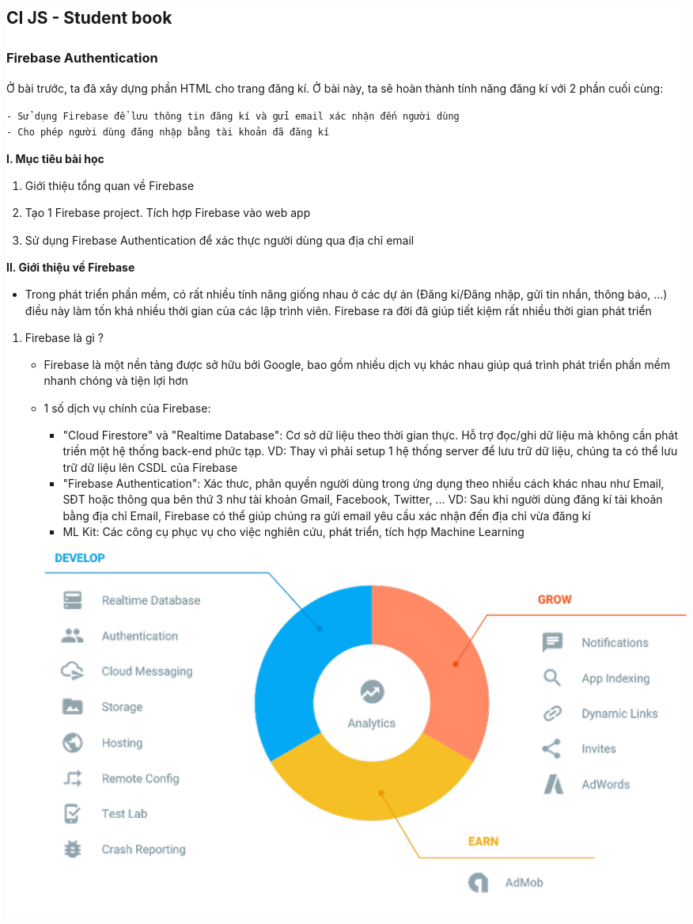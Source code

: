 ## CI JS - Student book
### Firebase Authentication

Ở bài trước, ta đã xây dựng phần HTML cho trang đăng kí. Ở bài này, ta sẽ hoàn thành tính năng đăng kí với 2 phần cuối cùng:

    - Sử dụng Firebase để lưu thông tin đăng kí và gửi email xác nhận đến người dùng
    - Cho phép người dùng đăng nhập bằng tài khoản đã đăng kí

**I. Mục tiêu bài học**
1. Giới thiệu tổng quan về Firebase

2. Tạo 1 Firebase project. Tích hợp Firebase vào web app

3. Sử dụng Firebase Authentication để xác thực người dùng qua địa chỉ email


**II. Giới thiệu về Firebase**
- Trong phát triển phần mềm, có rất nhiều tính năng giống nhau ở các dự án (Đăng kí/Đăng nhập, gửi tin nhắn, thông báo, ...) điều này làm tốn khá nhiều thời gian của các lập trình viên. Firebase ra đời đã giúp tiết kiệm rất nhiều thời gian phát triển

1. Firebase là gì ?
    - Firebase là một nền tảng được sở hữu bởi Google, bao gồm nhiều dịch vụ khác nhau giúp quá trình phát triển phần mềm nhanh chóng và tiện lợi hơn
    - 1 số dịch vụ chính của Firebase:
      - "Cloud Firestore" và "Realtime Database": Cơ sở dữ liệu theo thời gian thực. Hỗ trợ đọc/ghi dữ liệu mà không cần phát triền một hệ thống back-end phức tạp. VD: Thay vì phải setup 1 hệ thống server để lưu trữ dữ liệu, chúng ta có thể lưu trữ dữ liệu lên CSDL của Firebase
      - "Firebase Authentication": Xác thưc, phân quyền người dùng trong ứng dụng theo nhiều cách khác nhau như Email, SĐT hoặc thông qua bên thứ 3 như tài khoản Gmail, Facebook, Twitter, ... VD: Sau khi người dùng đăng kí tài khoản bằng địa chỉ Email, Firebase có thể giúp chúng ra gửi email yêu cầu xác nhận đến địa chỉ vừa đăng kí
      - ML Kit: Các công cụ phục vụ cho việc nghiên cứu, phát triển, tích hợp Machine Learning

      ![Firebase Products](/firebase-authentication/firebase-products.png)
    